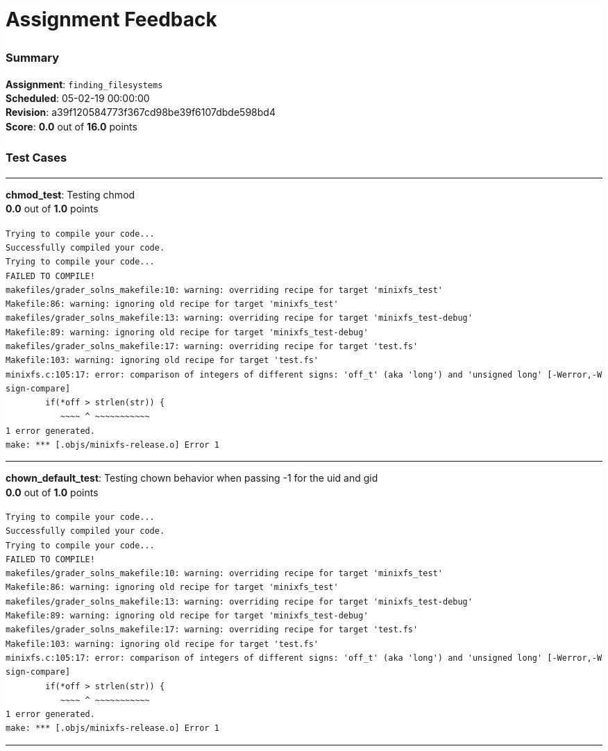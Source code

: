 # Assignment Feedback

### Summary

**Assignment**: `finding_filesystems`  
**Scheduled**: 05-02-19 00:00:00  
**Revision**: a39f120584773f367cd98be39f6107dbde598bd4  
**Score**: **0.0** out of **16.0** points

### Test Cases
---

**chmod_test**: Testing chmod  
**0.0** out of **1.0** points
```
Trying to compile your code...
Successfully compiled your code.
Trying to compile your code...
FAILED TO COMPILE!
makefiles/grader_solns_makefile:10: warning: overriding recipe for target 'minixfs_test'
Makefile:86: warning: ignoring old recipe for target 'minixfs_test'
makefiles/grader_solns_makefile:13: warning: overriding recipe for target 'minixfs_test-debug'
Makefile:89: warning: ignoring old recipe for target 'minixfs_test-debug'
makefiles/grader_solns_makefile:17: warning: overriding recipe for target 'test.fs'
Makefile:103: warning: ignoring old recipe for target 'test.fs'
minixfs.c:105:17: error: comparison of integers of different signs: 'off_t' (aka 'long') and 'unsigned long' [-Werror,-Wsign-compare]
        if(*off > strlen(str)) {
           ~~~~ ^ ~~~~~~~~~~~
1 error generated.
make: *** [.objs/minixfs-release.o] Error 1
```
---

**chown_default_test**: Testing chown behavior when passing -1 for the uid and gid  
**0.0** out of **1.0** points
```
Trying to compile your code...
Successfully compiled your code.
Trying to compile your code...
FAILED TO COMPILE!
makefiles/grader_solns_makefile:10: warning: overriding recipe for target 'minixfs_test'
Makefile:86: warning: ignoring old recipe for target 'minixfs_test'
makefiles/grader_solns_makefile:13: warning: overriding recipe for target 'minixfs_test-debug'
Makefile:89: warning: ignoring old recipe for target 'minixfs_test-debug'
makefiles/grader_solns_makefile:17: warning: overriding recipe for target 'test.fs'
Makefile:103: warning: ignoring old recipe for target 'test.fs'
minixfs.c:105:17: error: comparison of integers of different signs: 'off_t' (aka 'long') and 'unsigned long' [-Werror,-Wsign-compare]
        if(*off > strlen(str)) {
           ~~~~ ^ ~~~~~~~~~~~
1 error generated.
make: *** [.objs/minixfs-release.o] Error 1
```
---
